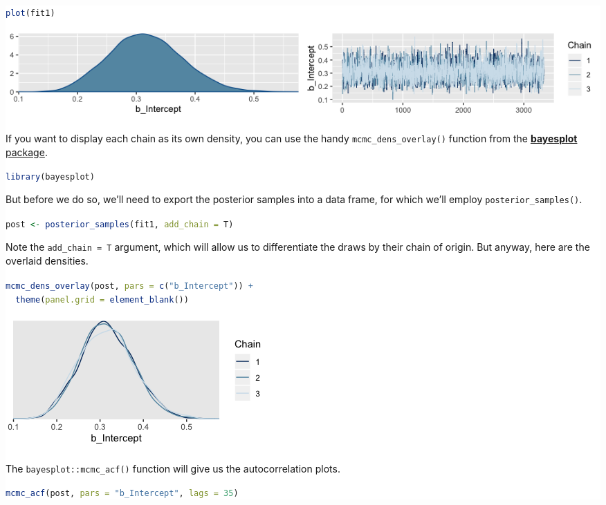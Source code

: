 ``` r
plot(fit1)
```

![](08_files/figure-gfm/unnamed-chunk-7-1.png)

If you want to display each chain as its own density, you can use the
handy `mcmc_dens_overlay()` function from the [**bayesplot**
package](https://cran.r-project.org/web/packages/bayesplot/index.html).

``` r
library(bayesplot)
```

But before we do so, we’ll need to export the posterior samples into a
data frame, for which we’ll employ `posterior_samples()`.

``` r
post <- posterior_samples(fit1, add_chain = T)
```

Note the `add_chain = T` argument, which will allow us to differentiate
the draws by their chain of origin. But anyway, here are the overlaid
densities.

``` r
mcmc_dens_overlay(post, pars = c("b_Intercept")) +
  theme(panel.grid = element_blank())
```

![](08_files/figure-gfm/unnamed-chunk-10-1.png)

The `bayesplot::mcmc_acf()` function will give us the autocorrelation
plots.

``` r
mcmc_acf(post, pars = "b_Intercept", lags = 35)
```
